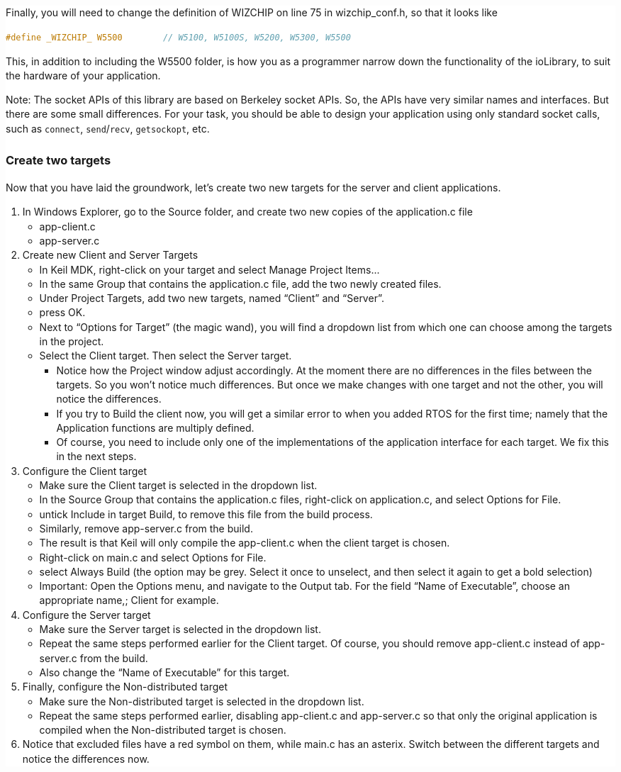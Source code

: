 Finally, you will need to change the definition of WIZCHIP on line 75 in wizchip_conf.h, so that it looks like
```C
#define _WIZCHIP_ W5500        // W5100, W5100S, W5200, W5300, W5500
```
This, in addition to including the W5500 folder, is how you as a programmer narrow down the functionality of the ioLibrary, to suit the hardware of your application.

Note: The socket APIs of this library are based on Berkeley socket APIs. So, the APIs have very similar names and interfaces. But there are some small differences. For your task, you should be able to design your application using only standard socket calls, such as `connect`, `send`/`recv`, `getsockopt`, etc.

### Create two targets
Now that you have laid the groundwork, let’s create two new targets for the server and client applications.

1. In Windows Explorer, go to the Source folder, and create two new copies of the application.c file
    - app-client.c
    - app-server.c
2. Create new Client and Server Targets
    - In Keil MDK, right-click on your target and select Manage Project Items...
    - In the same Group that contains the application.c file, add the two newly created files.
    - Under Project Targets, add two new targets, named “Client” and “Server”.
    - press OK.
    - Next to “Options for Target” (the magic wand), you will find a dropdown list from which one can choose among the targets in the project.
    - Select the Client target. Then select the Server target.
        - Notice how the Project window adjust accordingly. At the moment there are no differences in the files between the targets. So you won’t notice much differences. But once we make changes with one target and not the other, you will notice the differences.
        - If you try to Build the client now, you will get a similar error to when you added RTOS for the first time; namely that the Application functions are multiply defined.
        - Of course, you need to include only one of the implementations of the application interface for each target. We fix this in the next steps.
3. Configure the Client target
    - Make sure the Client target is selected in the dropdown list.
    - In the Source Group that contains the application.c files, right-click on application.c, and select Options for File.
    - untick Include in target Build, to remove this file from the build process.
    - Similarly, remove app-server.c from the build.
    - The result is that Keil will only compile the app-client.c when the client target is chosen.
    - Right-click on main.c and select Options for File.
    - select Always Build (the option may be grey. Select it once to unselect, and then select it again to get a bold selection)
    - Important: Open the Options menu, and navigate to the Output tab. For the field “Name of Executable”, choose an appropriate name,; Client for example.
4. Configure the Server target
    - Make sure the Server target is selected in the dropdown list.
    - Repeat the same steps performed earlier for the Client target. Of course, you should remove app-client.c instead of app-server.c from the build.
    - Also change the “Name of Executable” for this target.
5. Finally, configure the Non-distributed target
    - Make sure the Non-distributed target is selected in the dropdown list.
    - Repeat the same steps performed earlier, disabling app-client.c and app-server.c so that only the original application is compiled when the Non-distributed target is chosen.
6. Notice that excluded files have a red symbol on them, while main.c has an asterix. Switch between the different targets and notice the differences now.
